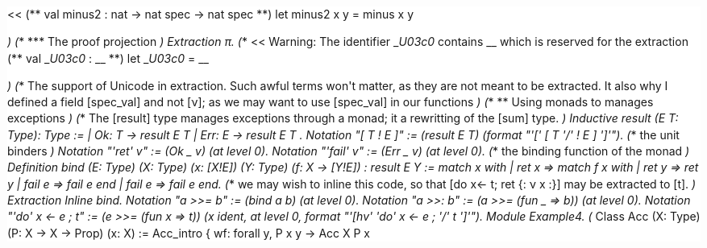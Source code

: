    <<
   (** val minus2 : nat -> nat spec -> nat spec **)
   let minus2 x y =
     minus x y
   >>
   *)
   (** *** The proof projection *)
   Extraction π.
   (**
   <<
   Warning: The identifier __U03c0_ contains __ which is reserved for the extraction
   (** val __U03c0_ : __ **)
   let __U03c0_ =
     __
   >>
   *)
   (** The support of Unicode in extraction.
       Such awful terms won't matter, as they are not meant to be extracted.
       It also why I defined a field [spec_val] and not [ν];
       as we may want to use [spec_val] in our functions
   *)
   (** ** Using monads to manages exceptions *)
   (** The [result] type manages exceptions through a monad;
       it a rewritting of the [sum] type. *)
   Inductive result (E T: Type): Type :=
   | Ok: T → result E T
   | Err: E → result E T
   .
   Notation "[ T ! E ]" :=
    (result E T)
    (format "'[' [  T  '/' !  E  ] ']'").
   (** the unit binders *)
   Notation "'ret' v" := (Ok _ v) (at level 0).
   Notation "'fail' v" := (Err _ v) (at level 0).
   (** the binding function of the monad *)
   Definition bind (E: Type) (X: Type) (x: [X!E])
                             (Y: Type) (f: X → [Y!E])
   : result E Y :=
    match x with
    | ret x => match f x with
               | ret y => ret y
               | fail e => fail e
               end
    | fail e => fail e
    end.
   (** we may wish to inline this code,
       so that [do x← t; ret {: ν x :}]
       may be extracted to [t]. *)
   Extraction Inline bind.
   Notation "a >>= b" := (bind a b) (at level 0).
   Notation "a >>: b" := (a >>= (fun _ => b)) (at level 0).
   Notation "'do' x ← e ; t" :=
    (e >>= (fun x => t))
    (x ident, at level 0, format
     "'[hv' 'do'  x  ←  e ; '/'   t ']'").
   Module Example4.
   (*
    Class Acc (X: Type) (P: X → X → Prop) (x: X) := Acc_intro {
      wf: forall y, P x y → Acc X P x
